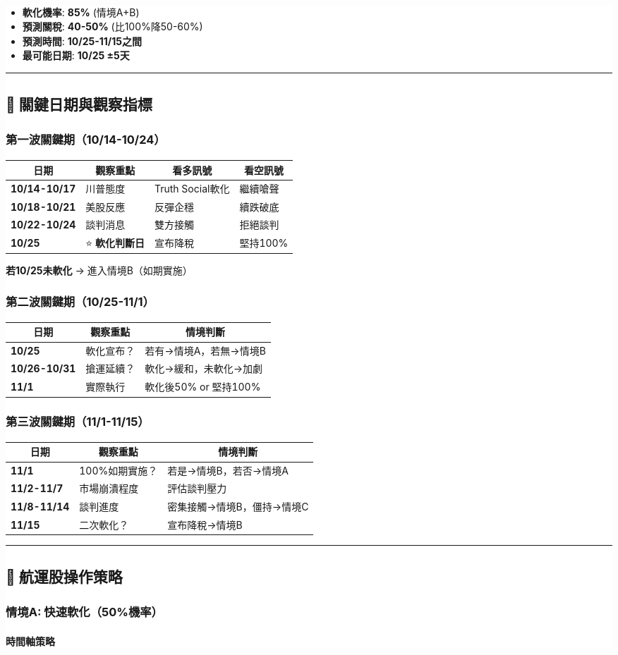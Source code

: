 - **軟化機率**: **85%** (情境A+B)
- **預測關稅**: **40-50%** (比100%降50-60%)
- **預測時間**: **10/25-11/15之間**
- **最可能日期**: **10/25 ±5天**

---

## 📅 關鍵日期與觀察指標

### 第一波關鍵期（10/14-10/24）

| 日期 | 觀察重點 | 看多訊號 | 看空訊號 |
|------|---------|---------|---------|
| **10/14-10/17** | 川普態度 | Truth Social軟化 | 繼續嗆聲 |
| **10/18-10/21** | 美股反應 | 反彈企穩 | 續跌破底 |
| **10/22-10/24** | 談判消息 | 雙方接觸 | 拒絕談判 |
| **10/25** | ⭐ **軟化判斷日** | 宣布降稅 | 堅持100% |

**若10/25未軟化** → 進入情境B（如期實施）

### 第二波關鍵期（10/25-11/1）

| 日期 | 觀察重點 | 情境判斷 |
|------|---------|---------|
| **10/25** | 軟化宣布？ | 若有→情境A，若無→情境B |
| **10/26-10/31** | 搶運延續？ | 軟化→緩和，未軟化→加劇 |
| **11/1** | 實際執行 | 軟化後50% or 堅持100% |

### 第三波關鍵期（11/1-11/15）

| 日期 | 觀察重點 | 情境判斷 |
|------|---------|---------|
| **11/1** | 100%如期實施？ | 若是→情境B，若否→情境A |
| **11/2-11/7** | 市場崩潰程度 | 評估談判壓力 |
| **11/8-11/14** | 談判進度 | 密集接觸→情境B，僵持→情境C |
| **11/15** | 二次軟化？ | 宣布降稅→情境B |

---

## 💼 航運股操作策略

### 情境A: 快速軟化（50%機率）

#### 時間軸策略
